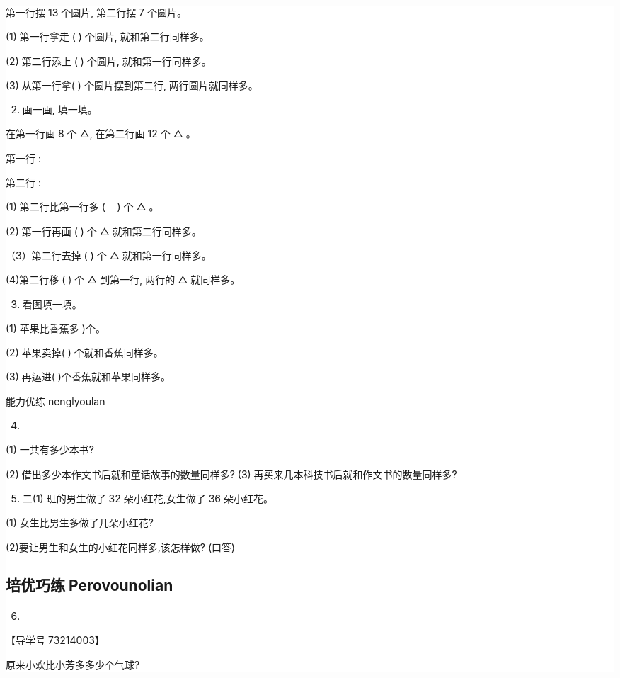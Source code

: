 

第一行摆 13 个圆片, 第二行摆 7 个圆片。

(1) 第一行拿走 ( ) 个圆片, 就和第二行同样多。

(2) 第二行添上 ( ) 个圆片, 就和第一行同样多。

(3) 从第一行拿( ) 个圆片摆到第二行, 两行圆片就同样多。

2. 画一画, 填一填。

在第一行画 8 个 $\triangle$, 在第二行画 12 个 $\triangle$ 。

第一行 :

第二行 :

(1) 第二行比第一行多 $(\quad)$ 个 $\triangle$ 。

(2) 第一行再画 ( ) 个 $\triangle$ 就和第二行同样多。

（3）第二行去掉 ( ) 个 $\triangle$ 就和第一行同样多。

(4)第二行移 ( ) 个 $\triangle$ 到第一行, 两行的 $\triangle$ 就同样多。

3. 看图填一填。


(1) 苹果比香蕉多 )个。

(2) 苹果卖掉( ) 个就和香蕉同样多。

(3) 再运进( )个香蕉就和苹果同样多。

能力优练 nenglyoulan

4. 



(1) 一共有多少本书?



(2) 借出多少本作文书后就和童话故事的数量同样多?
(3) 再买来几本科技书后就和作文书的数量同样多?



5. 二(1) 班的男生做了 32 朵小红花,女生做了 36 朵小红花。

(1) 女生比男生多做了几朵小红花?



(2)要让男生和女生的小红花同样多,该怎样做? (口答)

## 培优巧练 Perovounolian

6. 

【导学号 73214003】



原来小欢比小芳多多少个气球?

